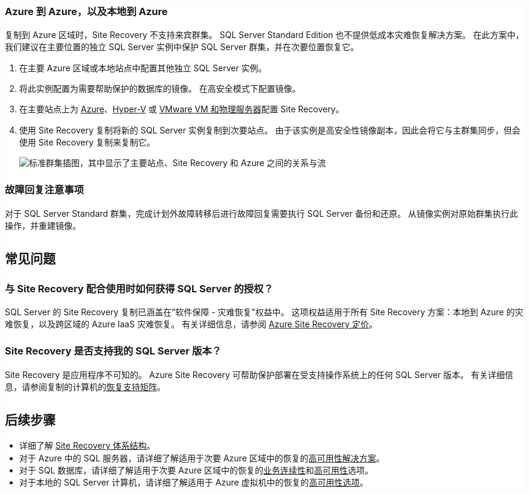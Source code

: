 ### <a name="azure-to-azure-and-on-premises-to-azure"></a>Azure 到 Azure，以及本地到 Azure

复制到 Azure 区域时，Site Recovery 不支持来宾群集。 SQL Server Standard Edition 也不提供低成本灾难恢复解决方案。 在此方案中，我们建议在主要位置的独立 SQL Server 实例中保护 SQL Server 群集，并在次要位置恢复它。

1. 在主要 Azure 区域或本地站点中配置其他独立 SQL Server 实例。

1. 将此实例配置为需要帮助保护的数据库的镜像。 在高安全模式下配置镜像。

1. 在主要站点上为 [Azure](azure-to-azure-tutorial-enable-replication.md)、[Hyper-V](./hyper-v-azure-tutorial.md) 或 [VMware VM 和物理服务器](./vmware-azure-tutorial.md)配置 Site Recovery。

1. 使用 Site Recovery 复制将新的 SQL Server 实例复制到次要站点。 由于该实例是高安全性镜像副本，因此会将它与主群集同步，但会使用 Site Recovery 复制来复制它。

   ![标准群集插图，其中显示了主要站点、Site Recovery 和 Azure 之间的关系与流](./media/site-recovery-sql/standalone-cluster-local.png)

### <a name="failback-considerations"></a>故障回复注意事项

对于 SQL Server Standard 群集，完成计划外故障转移后进行故障回复需要执行 SQL Server 备份和还原。 从镜像实例对原始群集执行此操作，并重建镜像。

## <a name="frequently-asked-questions"></a>常见问题

### <a name="how-does-sql-server-get-licensed-when-used-with-site-recovery"></a>与 Site Recovery 配合使用时如何获得 SQL Server 的授权？

SQL Server 的 Site Recovery 复制已涵盖在“软件保障 - 灾难恢复”权益中。 这项权益适用于所有 Site Recovery 方案：本地到 Azure 的灾难恢复，以及跨区域的 Azure IaaS 灾难恢复。 有关详细信息，请参阅 [Azure Site Recovery 定价](https://azure.microsoft.com/pricing/details/site-recovery/)。

### <a name="will-site-recovery-support-my-sql-server-version"></a>Site Recovery 是否支持我的 SQL Server 版本？

Site Recovery 是应用程序不可知的。 Azure Site Recovery 可帮助保护部署在受支持操作系统上的任何 SQL Server 版本。 有关详细信息，请参阅复制的计算机的[恢复支持矩阵](vmware-physical-azure-support-matrix.md#replicated-machines)。

## <a name="next-steps"></a>后续步骤

* 详细了解 [Site Recovery 体系结构](./azure-to-azure-architecture.md)。
* 对于 Azure 中的 SQL 服务器，请详细了解适用于次要 Azure 区域中的恢复的[高可用性解决方案](../azure-sql/virtual-machines/windows/business-continuity-high-availability-disaster-recovery-hadr-overview.md#azure-only-high-availability-solutions)。
* 对于 SQL 数据库，请详细了解适用于次要 Azure 区域中的恢复的[业务连续性](../azure-sql/database/business-continuity-high-availability-disaster-recover-hadr-overview.md)和[高可用性](../azure-sql/database/high-availability-sla.md)选项。
* 对于本地的 SQL Server 计算机，请详细了解适用于 Azure 虚拟机中的恢复的[高可用性选项](../azure-sql/virtual-machines/windows/business-continuity-high-availability-disaster-recovery-hadr-overview.md#hybrid-it-disaster-recovery-solutions)。